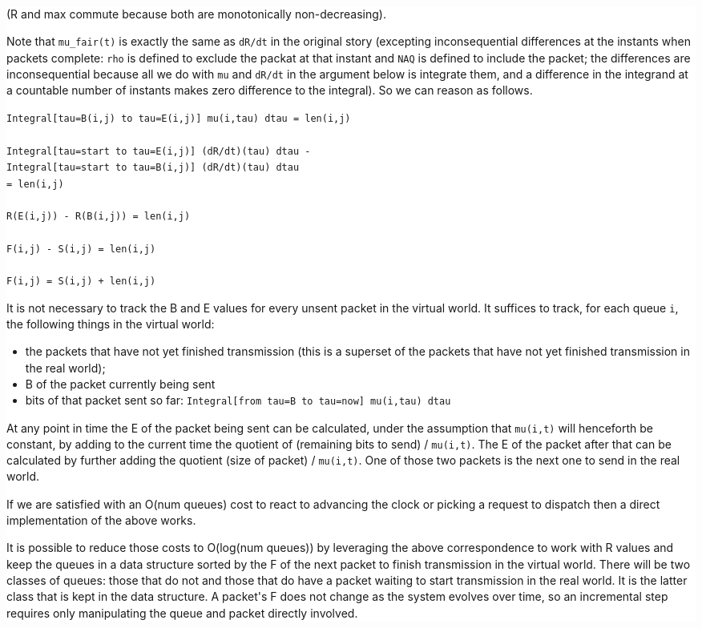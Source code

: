 (R and max commute because both are monotonically non-decreasing).

Note that `mu_fair(t)` is exactly the same as `dR/dt` in the original
story (excepting inconsequential differences at the instants when
packets complete: `rho` is defined to exclude the packat at that
instant and `NAQ` is defined to include the packet; the differences
are inconsequential because all we do with `mu` and `dR/dt` in the
argument below is integrate them, and a difference in the integrand at
a countable number of instants makes zero difference to the integral).
So we can reason as follows.

```
Integral[tau=B(i,j) to tau=E(i,j)] mu(i,tau) dtau = len(i,j)

Integral[tau=start to tau=E(i,j)] (dR/dt)(tau) dtau -
Integral[tau=start to tau=B(i,j)] (dR/dt)(tau) dtau
= len(i,j)

R(E(i,j)) - R(B(i,j)) = len(i,j)

F(i,j) - S(i,j) = len(i,j)

F(i,j) = S(i,j) + len(i,j)
```

It is not necessary to track the B and E values for every unsent
packet in the virtual world.  It suffices to track, for each queue
`i`, the following things in the virtual world:
- the packets that have not yet finished transmission
  (this is a superset of the packets that have not yet finished transmission
   in the real world);
- B of the packet currently being sent
- bits of that packet sent so far: `Integral[from tau=B to tau=now] mu(i,tau) dtau`

At any point in time the E of the packet being sent can be calculated,
under the assumption that `mu(i,t)` will henceforth be constant, by
adding to the current time the quotient of (remaining bits to send) /
`mu(i,t)`.  The E of the packet after that can be calculated by
further adding the quotient (size of packet) / `mu(i,t)`.  One of
those two packets is the next one to send in the real world.

If we are satisfied with an O(num queues) cost to react to advancing
the clock or picking a request to dispatch then a direct
implementation of the above works.

It is possible to reduce those costs to O(log(num queues)) by
leveraging the above correspondence to work with R values and keep the
queues in a data structure sorted by the F of the next packet to
finish transmission in the virtual world.  There will be two classes
of queues: those that do not and those that do have a packet waiting
to start transmission in the real world.  It is the latter class that
is kept in the data structure.  A packet's F does not change as the
system evolves over time, so an incremental step requires only
manipulating the queue and packet directly involved.


[kubernetes.io]: https://kubernetes.io/
[kubernetes/enhancements]: https://github.com/kubernetes/enhancements/issues
[kubernetes/kubernetes]: https://github.com/kubernetes/kubernetes
[kubernetes/website]: https://github.com/kubernetes/website
[supported limits]: https://git.k8s.io/community//sig-scalability/configs-and-limits/thresholds.md
[existing SLIs/SLOs]: https://git.k8s.io/community/sig-scalability/slos/slos.md#kubernetes-slisslos